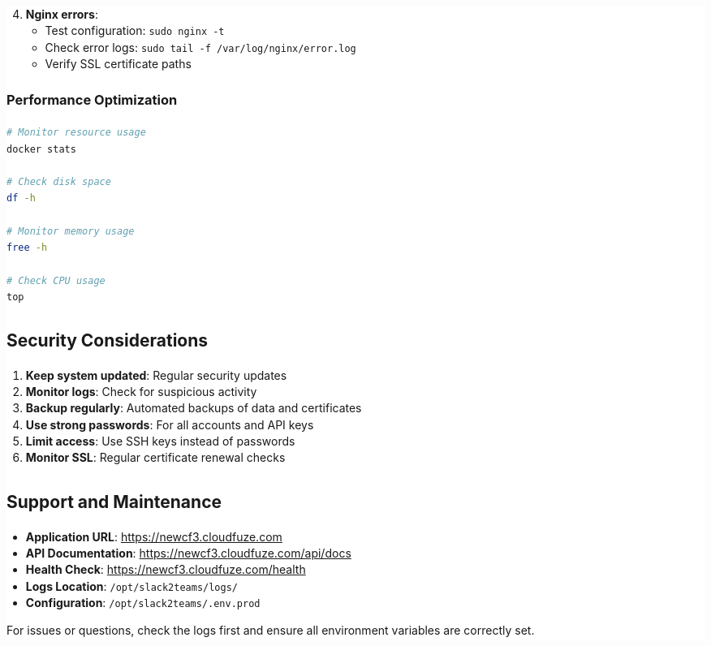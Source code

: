 4. **Nginx errors**:
   - Test configuration: `sudo nginx -t`
   - Check error logs: `sudo tail -f /var/log/nginx/error.log`
   - Verify SSL certificate paths

### Performance Optimization

```bash
# Monitor resource usage
docker stats

# Check disk space
df -h

# Monitor memory usage
free -h

# Check CPU usage
top
```

## Security Considerations

1. **Keep system updated**: Regular security updates
2. **Monitor logs**: Check for suspicious activity
3. **Backup regularly**: Automated backups of data and certificates
4. **Use strong passwords**: For all accounts and API keys
5. **Limit access**: Use SSH keys instead of passwords
6. **Monitor SSL**: Regular certificate renewal checks

## Support and Maintenance

- **Application URL**: https://newcf3.cloudfuze.com
- **API Documentation**: https://newcf3.cloudfuze.com/api/docs
- **Health Check**: https://newcf3.cloudfuze.com/health
- **Logs Location**: `/opt/slack2teams/logs/`
- **Configuration**: `/opt/slack2teams/.env.prod`

For issues or questions, check the logs first and ensure all environment variables are correctly set.
